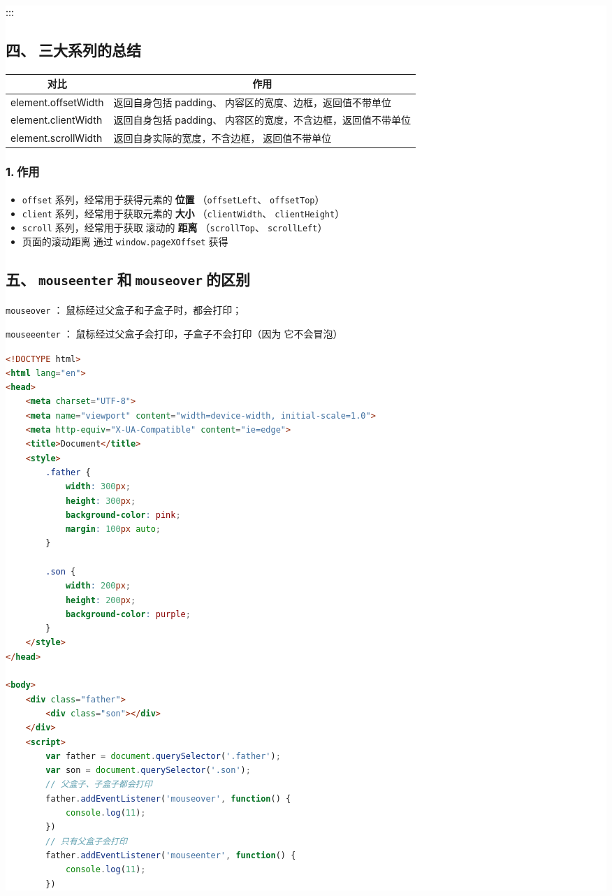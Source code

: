 :::

## 四、 三大系列的总结

| 对比                | 作用                                                          |
|---------------------|---------------------------------------------------------------|
| element.offsetWidth | 返回自身包括 padding、 内容区的宽度、边框，返回值不带单位     |
| element.clientWidth | 返回自身包括 padding、 内容区的宽度，不含边框，返回值不带单位 |
| element.scrollWidth | 返回自身实际的宽度，不含边框， 返回值不带单位                 |

### 1. 作用

-   `offset` 系列，经常用于获得元素的 **位置** （`offsetLeft`、 `offsetTop`）
-   `client` 系列，经常用于获取元素的 **大小** （`clientWidth`、 `clientHeight`）
-   `scroll` 系列，经常用于获取 滚动的 **距离** （`scrollTop`、 `scrollLeft`）
-   页面的滚动距离 通过 `window.pageXOffset` 获得

## 五、 `mouseenter` 和 `mouseover` 的区别

`mouseover` ： 鼠标经过父盒子和子盒子时，都会打印；

`mouseeenter` ： 鼠标经过父盒子会打印，子盒子不会打印（因为 它不会冒泡）

```HTML
<!DOCTYPE html>
<html lang="en">
<head>
    <meta charset="UTF-8">
    <meta name="viewport" content="width=device-width, initial-scale=1.0">
    <meta http-equiv="X-UA-Compatible" content="ie=edge">
    <title>Document</title>
    <style>
        .father {
            width: 300px;
            height: 300px;
            background-color: pink;
            margin: 100px auto;
        }
        
        .son {
            width: 200px;
            height: 200px;
            background-color: purple;
        }
    </style>
</head>

<body>
    <div class="father">
        <div class="son"></div>
    </div>
    <script>
        var father = document.querySelector('.father');
        var son = document.querySelector('.son');
		// 父盒子、子盒子都会打印
        father.addEventListener('mouseover', function() {
            console.log(11);
        })
		// 只有父盒子会打印
		father.addEventListener('mouseenter', function() {
		    console.log(11);
		})
```